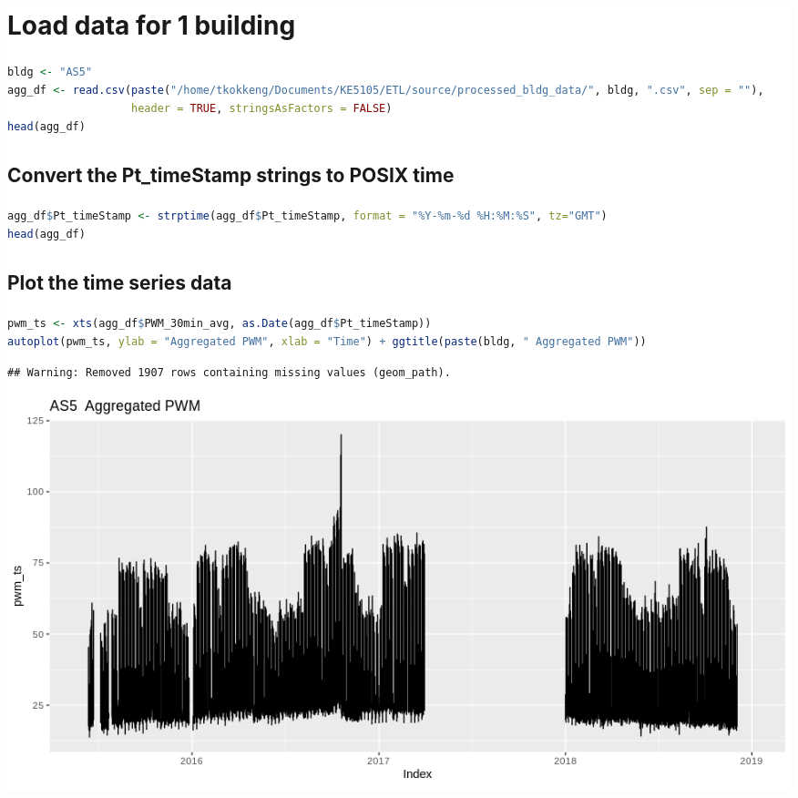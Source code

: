 Load data for 1 building
========================

``` r
bldg <- "AS5"
agg_df <- read.csv(paste("/home/tkokkeng/Documents/KE5105/ETL/source/processed_bldg_data/", bldg, ".csv", sep = ""),
                   header = TRUE, stringsAsFactors = FALSE)
head(agg_df)
```

Convert the Pt\_timeStamp strings to POSIX time
-----------------------------------------------

``` r
agg_df$Pt_timeStamp <- strptime(agg_df$Pt_timeStamp, format = "%Y-%m-%d %H:%M:%S", tz="GMT")
head(agg_df)
```

Plot the time series data
-------------------------

``` r
pwm_ts <- xts(agg_df$PWM_30min_avg, as.Date(agg_df$Pt_timeStamp))
autoplot(pwm_ts, ylab = "Aggregated PWM", xlab = "Time") + ggtitle(paste(bldg, " Aggregated PWM"))
```

    ## Warning: Removed 1907 rows containing missing values (geom_path).

![](ETL10.impute.struct_files/figure-markdown_github/all_pwm_data-1.png)
